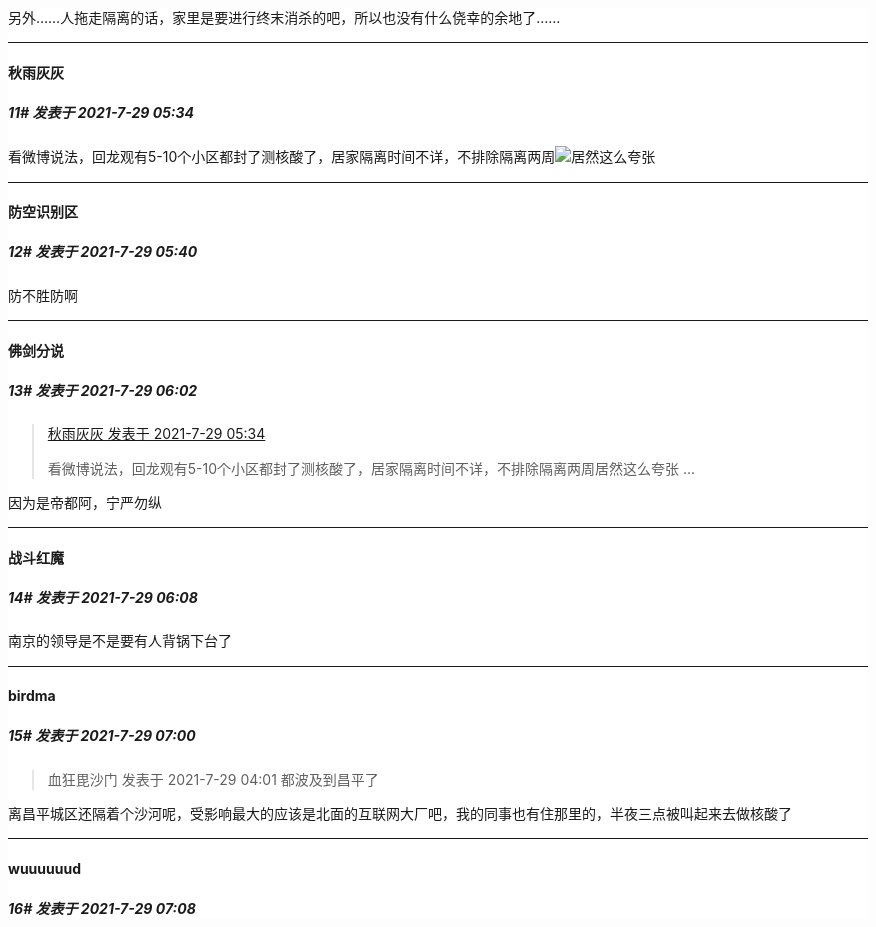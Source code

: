
另外……人拖走隔离的话，家里是要进行终末消杀的吧，所以也没有什么侥幸的余地了……


*****

####  秋雨灰灰  
##### 11#       发表于 2021-7-29 05:34


看微博说法，回龙观有5-10个小区都封了测核酸了，居家隔离时间不详，不排除隔离两周<img src="https://static.saraba1st.com/image/smiley/face2017/104.png" referrerpolicy="no-referrer">居然这么夸张


*****

####  防空识别区  
##### 12#       发表于 2021-7-29 05:40


防不胜防啊


*****

####  佛剑分说  
##### 13#       发表于 2021-7-29 06:02


<blockquote><a href="httphttps://bbs.saraba1st.com/2b/forum.php?mod=redirect&amp;goto=findpost&amp;pid=52141275&amp;ptid=2017925" target="_blank">秋雨灰灰 发表于 2021-7-29 05:34</a>

看微博说法，回龙观有5-10个小区都封了测核酸了，居家隔离时间不详，不排除隔离两周居然这么夸张 ...</blockquote>
因为是帝都阿，宁严勿纵


*****

####  战斗红魔  
##### 14#       发表于 2021-7-29 06:08


南京的领导是不是要有人背锅下台了


*****

####  birdma  
##### 15#       发表于 2021-7-29 07:00


<blockquote>血狂毘沙门 发表于 2021-7-29 04:01
都波及到昌平了</blockquote>
离昌平城区还隔着个沙河呢，受影响最大的应该是北面的互联网大厂吧，我的同事也有住那里的，半夜三点被叫起来去做核酸了


*****

####  wuuuuuud  
##### 16#       发表于 2021-7-29 07:08

